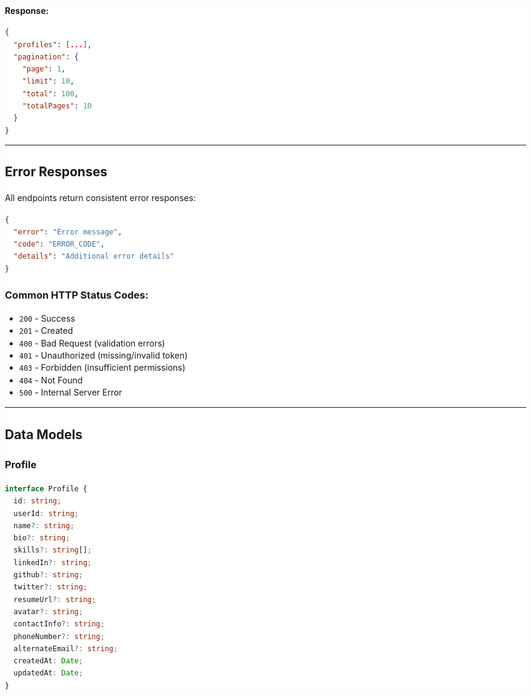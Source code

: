 **Response:**
```json
{
  "profiles": [...],
  "pagination": {
    "page": 1,
    "limit": 10,
    "total": 100,
    "totalPages": 10
  }
}
```

---

## Error Responses

All endpoints return consistent error responses:

```json
{
  "error": "Error message",
  "code": "ERROR_CODE",
  "details": "Additional error details"
}
```

### Common HTTP Status Codes:
- `200` - Success
- `201` - Created
- `400` - Bad Request (validation errors)
- `401` - Unauthorized (missing/invalid token)
- `403` - Forbidden (insufficient permissions)
- `404` - Not Found
- `500` - Internal Server Error

---

## Data Models

### Profile
```typescript
interface Profile {
  id: string;
  userId: string;
  name?: string;
  bio?: string;
  skills?: string[];
  linkedIn?: string;
  github?: string;
  twitter?: string;
  resumeUrl?: string;
  avatar?: string;
  contactInfo?: string;
  phoneNumber?: string;
  alternateEmail?: string;
  createdAt: Date;
  updatedAt: Date;
}
```
